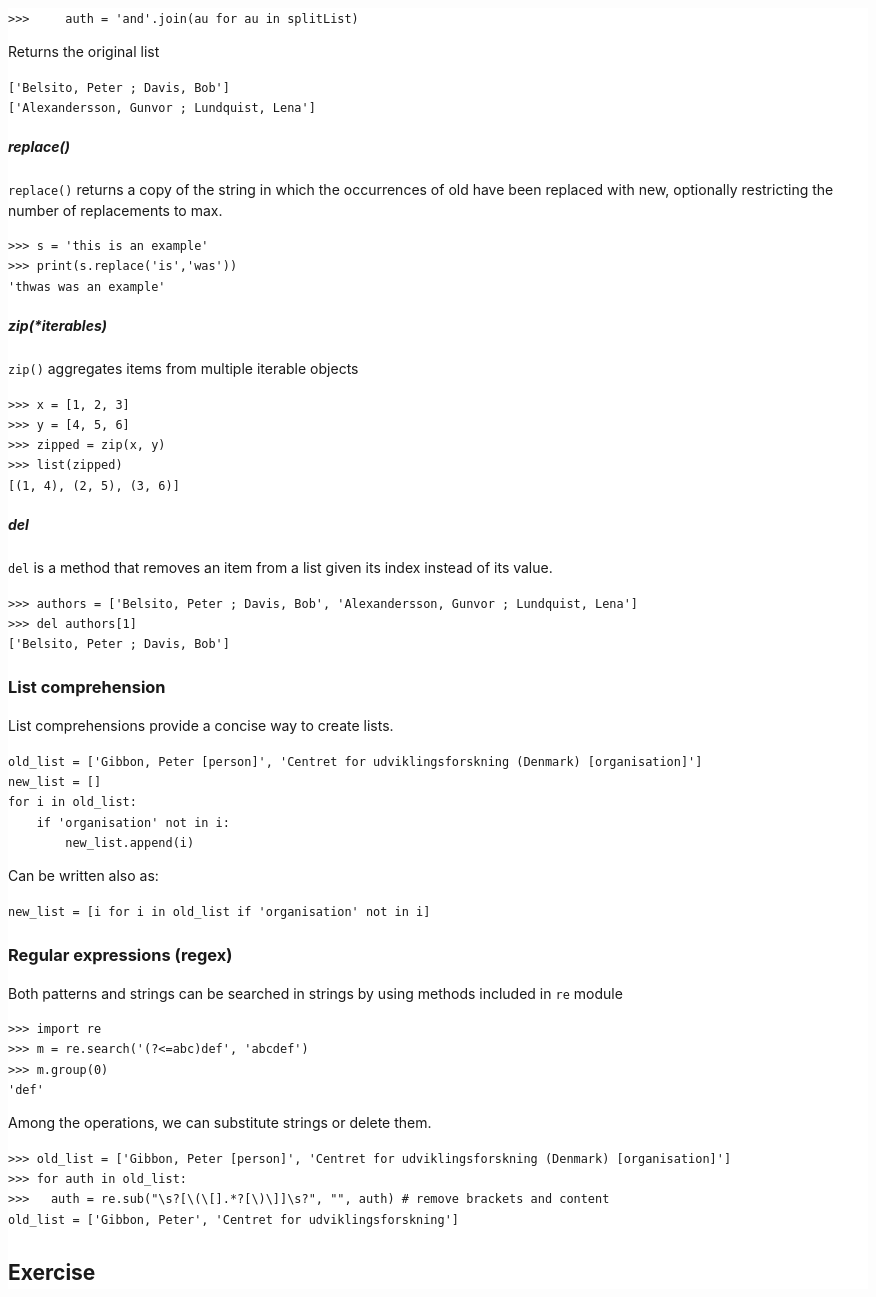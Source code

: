 ~~~~
>>>     auth = 'and'.join(au for au in splitList)
~~~~
Returns the original list
~~~~
['Belsito, Peter ; Davis, Bob']
['Alexandersson, Gunvor ; Lundquist, Lena']
~~~~
##### replace()
`replace()` returns a copy of the string in which the occurrences of old have been replaced with new, optionally restricting the number of replacements to max.
~~~~
>>> s = 'this is an example'
>>> print(s.replace('is','was'))
'thwas was an example'
~~~~
##### zip(*iterables)
`zip()` aggregates items from multiple iterable objects
~~~~
>>> x = [1, 2, 3]
>>> y = [4, 5, 6]
>>> zipped = zip(x, y)
>>> list(zipped)
[(1, 4), (2, 5), (3, 6)]
~~~~
##### del
`del` is a method that removes an item from a list given its index instead of its value.
~~~~
>>> authors = ['Belsito, Peter ; Davis, Bob', 'Alexandersson, Gunvor ; Lundquist, Lena']
>>> del authors[1]
['Belsito, Peter ; Davis, Bob']
~~~~
### List comprehension
List comprehensions provide a concise way to create lists.
~~~~
old_list = ['Gibbon, Peter [person]', 'Centret for udviklingsforskning (Denmark) [organisation]']
new_list = []
for i in old_list:
    if 'organisation' not in i:
        new_list.append(i)
~~~~
Can be written also as:
~~~~
new_list = [i for i in old_list if 'organisation' not in i]
~~~~
### Regular expressions (regex)
Both patterns and strings can be searched in strings by using methods included in `re` module
~~~~
>>> import re
>>> m = re.search('(?<=abc)def', 'abcdef')
>>> m.group(0)
'def'
~~~~
Among the operations, we can substitute strings or delete them.
~~~~
>>> old_list = ['Gibbon, Peter [person]', 'Centret for udviklingsforskning (Denmark) [organisation]']
>>> for auth in old_list:
>>>   auth = re.sub("\s?[\(\[].*?[\)\]]\s?", "", auth) # remove brackets and content
old_list = ['Gibbon, Peter', 'Centret for udviklingsforskning']
~~~~
## Exercise